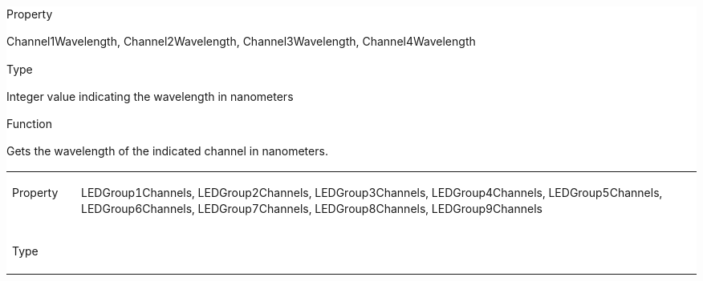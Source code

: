 Property

</td>
<td markdown="1">

Channel1Wavelength, Channel2Wavelength, Channel3Wavelength,
Channel4Wavelength

</td>
</tr>
<tr>
<td markdown="1" valign=top>

Type

</td>
<td markdown="1">

Integer value indicating the wavelength in nanometers

</td>
</tr>
<tr>
<td markdown="1" valign=top>

Function

</td>
<td markdown="1">

Gets the wavelength of the indicated channel in nanometers.

</td>
</tr>
</table>

  

<table width=100%>
<tr>
<td markdown="1" valign=top width=10%>

Property

</td>
<td markdown="1">

LEDGroup1Channels, LEDGroup2Channels, LEDGroup3Channels,
LEDGroup4Channels, LEDGroup5Channels, LEDGroup6Channels,
LEDGroup7Channels, LEDGroup8Channels, LEDGroup9Channels

</td>
</tr>
<tr>
<td markdown="1" valign=top>

Type

</td>
<td markdown="1">
